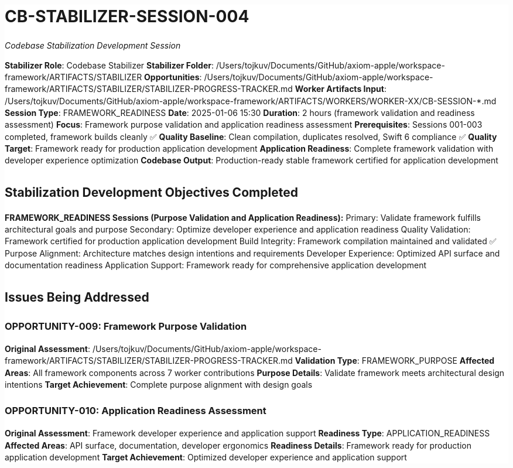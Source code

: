 # CB-STABILIZER-SESSION-004

*Codebase Stabilization Development Session*

**Stabilizer Role**: Codebase Stabilizer
**Stabilizer Folder**: /Users/tojkuv/Documents/GitHub/axiom-apple/workspace-framework/ARTIFACTS/STABILIZER
**Opportunities**: /Users/tojkuv/Documents/GitHub/axiom-apple/workspace-framework/ARTIFACTS/STABILIZER/STABILIZER-PROGRESS-TRACKER.md
**Worker Artifacts Input**: /Users/tojkuv/Documents/GitHub/axiom-apple/workspace-framework/ARTIFACTS/WORKERS/WORKER-XX/CB-SESSION-*.md
**Session Type**: FRAMEWORK_READINESS
**Date**: 2025-01-06 15:30
**Duration**: 2 hours (framework validation and readiness assessment)
**Focus**: Framework purpose validation and application readiness assessment
**Prerequisites**: Sessions 001-003 completed, framework builds cleanly ✅
**Quality Baseline**: Clean compilation, duplicates resolved, Swift 6 compliance ✅
**Quality Target**: Framework ready for production application development
**Application Readiness**: Complete framework validation with developer experience optimization
**Codebase Output**: Production-ready stable framework certified for application development

## Stabilization Development Objectives Completed

**FRAMEWORK_READINESS Sessions (Purpose Validation and Application Readiness):**
Primary: Validate framework fulfills architectural goals and purpose
Secondary: Optimize developer experience and application readiness
Quality Validation: Framework certified for production application development
Build Integrity: Framework compilation maintained and validated ✅
Purpose Alignment: Architecture matches design intentions and requirements
Developer Experience: Optimized API surface and documentation readiness
Application Support: Framework ready for comprehensive application development

## Issues Being Addressed

### OPPORTUNITY-009: Framework Purpose Validation
**Original Assessment**: /Users/tojkuv/Documents/GitHub/axiom-apple/workspace-framework/ARTIFACTS/STABILIZER/STABILIZER-PROGRESS-TRACKER.md
**Validation Type**: FRAMEWORK_PURPOSE
**Affected Areas**: All framework components across 7 worker contributions
**Purpose Details**: Validate framework meets architectural design intentions
**Target Achievement**: Complete purpose alignment with design goals

### OPPORTUNITY-010: Application Readiness Assessment
**Original Assessment**: Framework developer experience and application support
**Readiness Type**: APPLICATION_READINESS
**Affected Areas**: API surface, documentation, developer ergonomics
**Readiness Details**: Framework ready for production application development
**Target Achievement**: Optimized developer experience and application support
